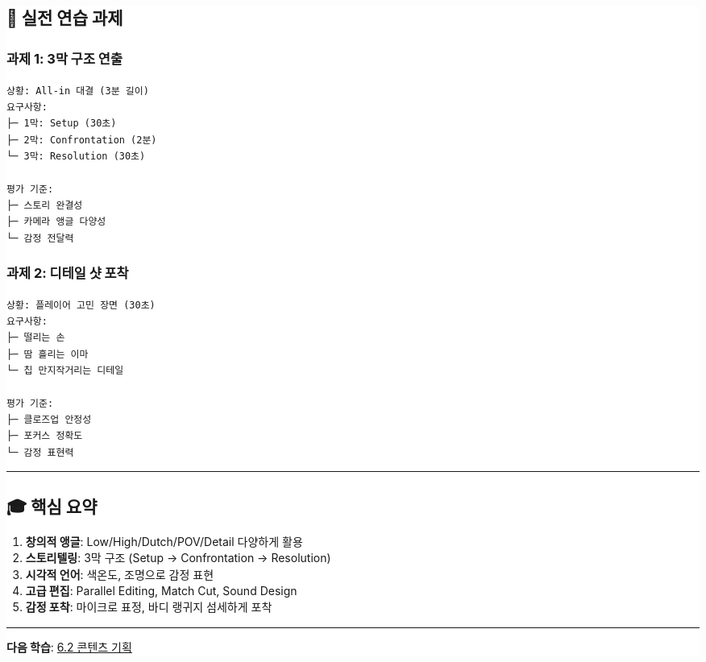 
## 🎯 실전 연습 과제

### 과제 1: 3막 구조 연출
```
상황: All-in 대결 (3분 길이)
요구사항:
├─ 1막: Setup (30초)
├─ 2막: Confrontation (2분)
└─ 3막: Resolution (30초)

평가 기준:
├─ 스토리 완결성
├─ 카메라 앵글 다양성
└─ 감정 전달력
```

### 과제 2: 디테일 샷 포착
```
상황: 플레이어 고민 장면 (30초)
요구사항:
├─ 떨리는 손
├─ 땀 흘리는 이마
└─ 칩 만지작거리는 디테일

평가 기준:
├─ 클로즈업 안정성
├─ 포커스 정확도
└─ 감정 표현력
```

---

## 🎓 핵심 요약

1. **창의적 앵글**: Low/High/Dutch/POV/Detail 다양하게 활용
2. **스토리텔링**: 3막 구조 (Setup → Confrontation → Resolution)
3. **시각적 언어**: 색온도, 조명으로 감정 표현
4. **고급 편집**: Parallel Editing, Match Cut, Sound Design
5. **감정 포착**: 마이크로 표정, 바디 랭귀지 섬세하게 포착

---

**다음 학습**: [6.2 콘텐츠 기획](./6-2-content-planning.md)
